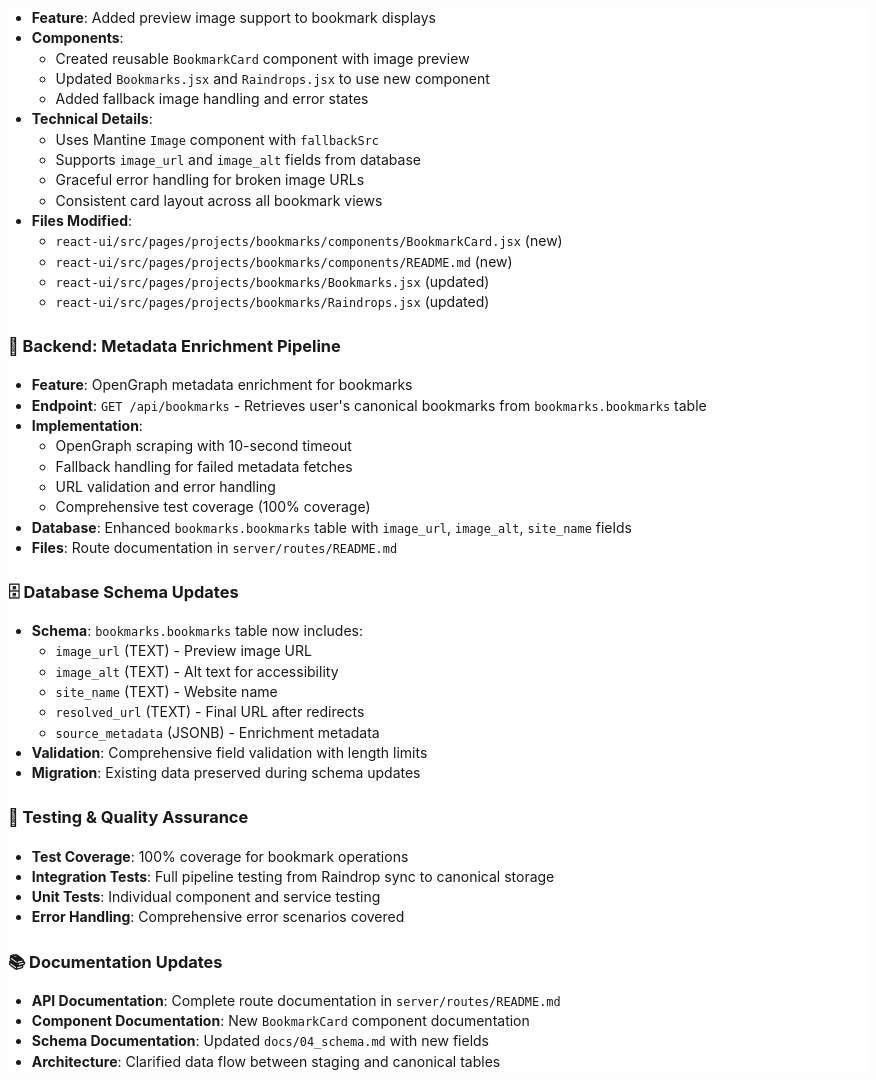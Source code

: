 - **Feature**: Added preview image support to bookmark displays
- **Components**: 
  - Created reusable `BookmarkCard` component with image preview
  - Updated `Bookmarks.jsx` and `Raindrops.jsx` to use new component
  - Added fallback image handling and error states
- **Technical Details**:
  - Uses Mantine `Image` component with `fallbackSrc`
  - Supports `image_url` and `image_alt` fields from database
  - Graceful error handling for broken image URLs
  - Consistent card layout across all bookmark views
- **Files Modified**:
  - `react-ui/src/pages/projects/bookmarks/components/BookmarkCard.jsx` (new)
  - `react-ui/src/pages/projects/bookmarks/components/README.md` (new)
  - `react-ui/src/pages/projects/bookmarks/Bookmarks.jsx` (updated)
  - `react-ui/src/pages/projects/bookmarks/Raindrops.jsx` (updated)

### 🔧 Backend: Metadata Enrichment Pipeline

- **Feature**: OpenGraph metadata enrichment for bookmarks
- **Endpoint**: `GET /api/bookmarks` - Retrieves user's canonical bookmarks from `bookmarks.bookmarks` table
- **Implementation**: 
  - OpenGraph scraping with 10-second timeout
  - Fallback handling for failed metadata fetches
  - URL validation and error handling
  - Comprehensive test coverage (100% coverage)
- **Database**: Enhanced `bookmarks.bookmarks` table with `image_url`, `image_alt`, `site_name` fields
- **Files**: Route documentation in `server/routes/README.md`

### 🗄️ Database Schema Updates

- **Schema**: `bookmarks.bookmarks` table now includes:
  - `image_url` (TEXT) - Preview image URL
  - `image_alt` (TEXT) - Alt text for accessibility
  - `site_name` (TEXT) - Website name
  - `resolved_url` (TEXT) - Final URL after redirects
  - `source_metadata` (JSONB) - Enrichment metadata
- **Validation**: Comprehensive field validation with length limits
- **Migration**: Existing data preserved during schema updates

### 🧪 Testing & Quality Assurance

- **Test Coverage**: 100% coverage for bookmark operations
- **Integration Tests**: Full pipeline testing from Raindrop sync to canonical storage
- **Unit Tests**: Individual component and service testing
- **Error Handling**: Comprehensive error scenarios covered

### 📚 Documentation Updates

- **API Documentation**: Complete route documentation in `server/routes/README.md`
- **Component Documentation**: New `BookmarkCard` component documentation
- **Schema Documentation**: Updated `docs/04_schema.md` with new fields
- **Architecture**: Clarified data flow between staging and canonical tables
